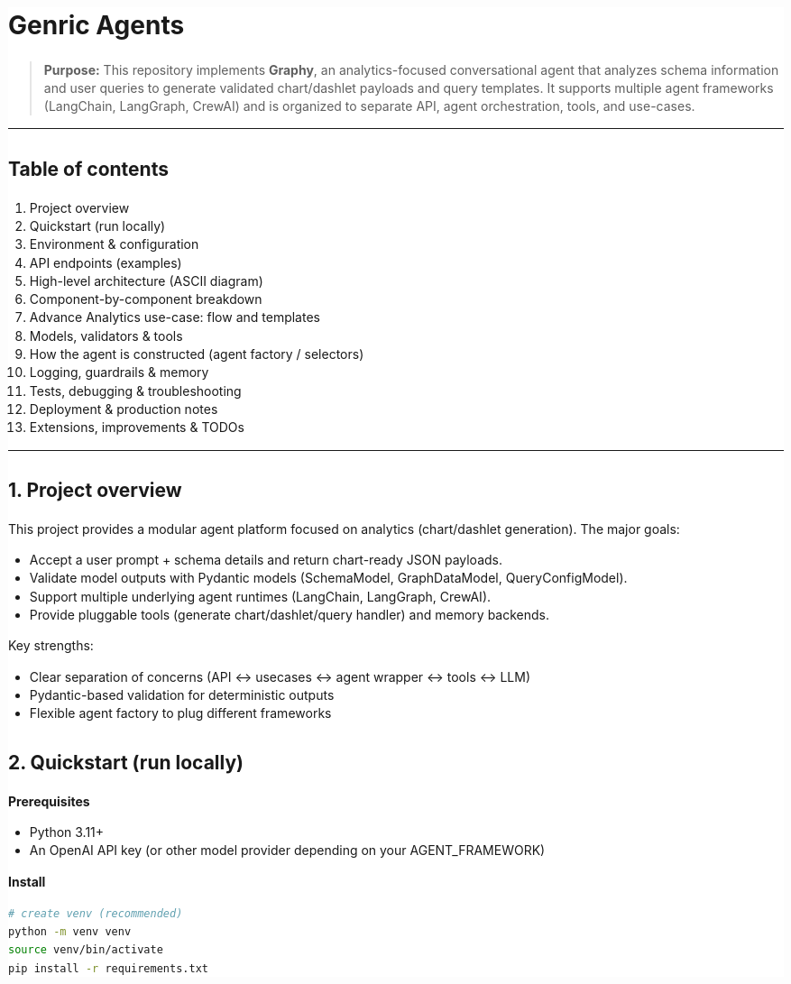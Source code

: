 # Genric Agents

> **Purpose:** This repository implements **Graphy**, an analytics-focused conversational agent that analyzes schema information and user queries to generate validated chart/dashlet payloads and query templates. It supports multiple agent frameworks (LangChain, LangGraph, CrewAI) and is organized to separate API, agent orchestration, tools, and use-cases.

---

## Table of contents

1. Project overview
2. Quickstart (run locally)
3. Environment & configuration
4. API endpoints (examples)
5. High-level architecture (ASCII diagram)
6. Component-by-component breakdown
7. Advance Analytics use-case: flow and templates
8. Models, validators & tools
9. How the agent is constructed (agent factory / selectors)
10. Logging, guardrails & memory
11. Tests, debugging & troubleshooting
12. Deployment & production notes
13. Extensions, improvements & TODOs

---

## 1. Project overview

This project provides a modular agent platform focused on analytics (chart/dashlet generation). The major goals:

* Accept a user prompt + schema details and return chart-ready JSON payloads.
* Validate model outputs with Pydantic models (SchemaModel, GraphDataModel, QueryConfigModel).
* Support multiple underlying agent runtimes (LangChain, LangGraph, CrewAI).
* Provide pluggable tools (generate chart/dashlet/query handler) and memory backends.

Key strengths:

* Clear separation of concerns (API ↔ usecases ↔ agent wrapper ↔ tools ↔ LLM)
* Pydantic-based validation for deterministic outputs
* Flexible agent factory to plug different frameworks

## 2. Quickstart (run locally)

**Prerequisites**

* Python 3.11+
* An OpenAI API key (or other model provider depending on your AGENT\_FRAMEWORK)

**Install**

```bash
# create venv (recommended)
python -m venv venv
source venv/bin/activate
pip install -r requirements.txt
```
